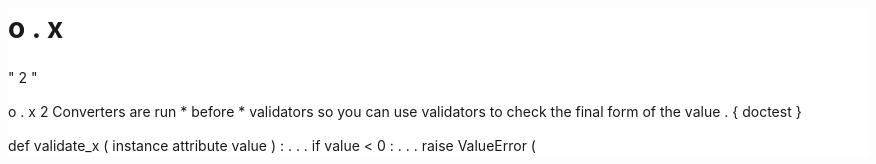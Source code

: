 >
o
.
x
=
"
2
"
>
>
>
o
.
x
2
Converters
are
run
*
before
*
validators
so
you
can
use
validators
to
check
the
final
form
of
the
value
.
{
doctest
}
>
>
>
def
validate_x
(
instance
attribute
value
)
:
.
.
.
if
value
<
0
:
.
.
.
raise
ValueError
(